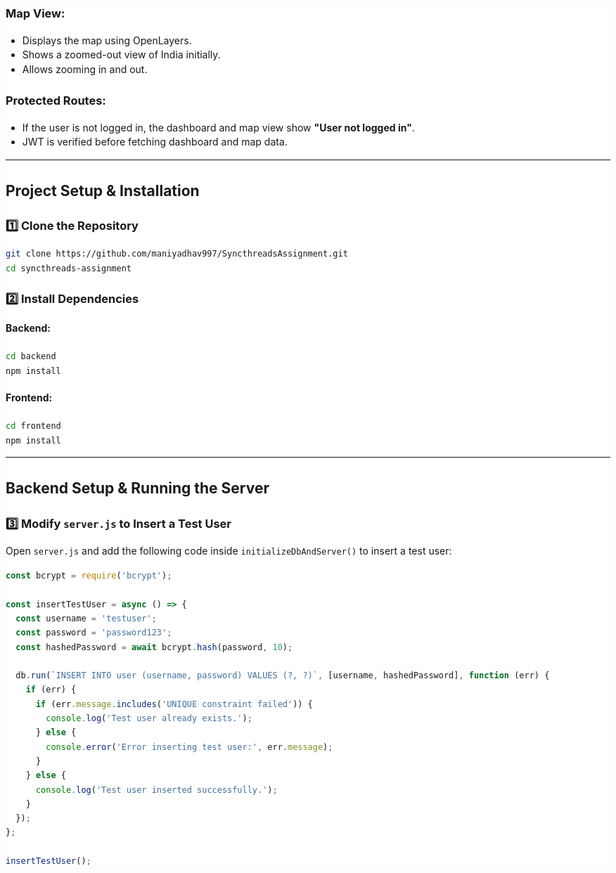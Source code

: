 ### **Map View:**  
- Displays the map using OpenLayers.  
- Shows a zoomed-out view of India initially.  
- Allows zooming in and out.  

### **Protected Routes:**  
- If the user is not logged in, the dashboard and map view show **"User not logged in"**.  
- JWT is verified before fetching dashboard and map data.  

---

## **Project Setup & Installation**  

### **1️⃣ Clone the Repository**  
```bash
git clone https://github.com/maniyadhav997/SyncthreadsAssignment.git
cd syncthreads-assignment
```

### **2️⃣ Install Dependencies**  
#### **Backend:**  
```bash
cd backend
npm install
```
#### **Frontend:**  
```bash
cd frontend
npm install
```

---

## **Backend Setup & Running the Server**  
### **3️⃣ Modify `server.js` to Insert a Test User**  
Open `server.js` and add the following code inside `initializeDbAndServer()` to insert a test user:  
```javascript
const bcrypt = require('bcrypt');

const insertTestUser = async () => {
  const username = 'testuser';
  const password = 'password123';
  const hashedPassword = await bcrypt.hash(password, 10);

  db.run(`INSERT INTO user (username, password) VALUES (?, ?)`, [username, hashedPassword], function (err) {
    if (err) {
      if (err.message.includes('UNIQUE constraint failed')) {
        console.log('Test user already exists.');
      } else {
        console.error('Error inserting test user:', err.message);
      }
    } else {
      console.log('Test user inserted successfully.');
    }
  });
};

insertTestUser();
```
